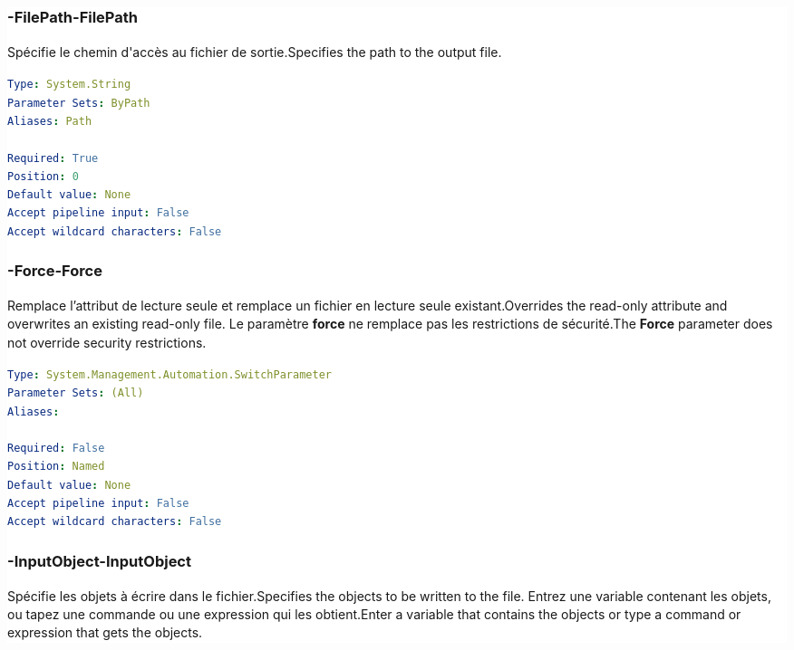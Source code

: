 ### <span data-ttu-id="221ca-168">-FilePath</span><span class="sxs-lookup"><span data-stu-id="221ca-168">-FilePath</span></span>

<span data-ttu-id="221ca-169">Spécifie le chemin d'accès au fichier de sortie.</span><span class="sxs-lookup"><span data-stu-id="221ca-169">Specifies the path to the output file.</span></span>

```yaml
Type: System.String
Parameter Sets: ByPath
Aliases: Path

Required: True
Position: 0
Default value: None
Accept pipeline input: False
Accept wildcard characters: False
```

### <span data-ttu-id="221ca-170">-Force</span><span class="sxs-lookup"><span data-stu-id="221ca-170">-Force</span></span>

<span data-ttu-id="221ca-171">Remplace l’attribut de lecture seule et remplace un fichier en lecture seule existant.</span><span class="sxs-lookup"><span data-stu-id="221ca-171">Overrides the read-only attribute and overwrites an existing read-only file.</span></span> <span data-ttu-id="221ca-172">Le paramètre **force** ne remplace pas les restrictions de sécurité.</span><span class="sxs-lookup"><span data-stu-id="221ca-172">The **Force** parameter does not override security restrictions.</span></span>

```yaml
Type: System.Management.Automation.SwitchParameter
Parameter Sets: (All)
Aliases:

Required: False
Position: Named
Default value: None
Accept pipeline input: False
Accept wildcard characters: False
```

### <span data-ttu-id="221ca-173">-InputObject</span><span class="sxs-lookup"><span data-stu-id="221ca-173">-InputObject</span></span>

<span data-ttu-id="221ca-174">Spécifie les objets à écrire dans le fichier.</span><span class="sxs-lookup"><span data-stu-id="221ca-174">Specifies the objects to be written to the file.</span></span> <span data-ttu-id="221ca-175">Entrez une variable contenant les objets, ou tapez une commande ou une expression qui les obtient.</span><span class="sxs-lookup"><span data-stu-id="221ca-175">Enter a variable that contains the objects or type a command or expression that gets the objects.</span></span>
